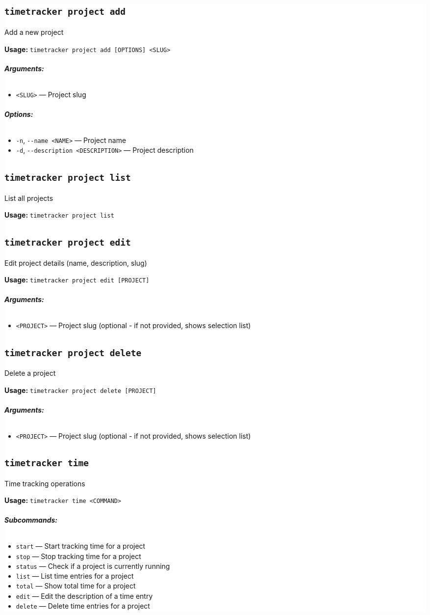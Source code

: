 

## `timetracker project add`

Add a new project

**Usage:** `timetracker project add [OPTIONS] <SLUG>`

###### **Arguments:**

* `<SLUG>` — Project slug

###### **Options:**

* `-n`, `--name <NAME>` — Project name
* `-d`, `--description <DESCRIPTION>` — Project description



## `timetracker project list`

List all projects

**Usage:** `timetracker project list`



## `timetracker project edit`

Edit project details (name, description, slug)

**Usage:** `timetracker project edit [PROJECT]`

###### **Arguments:**

* `<PROJECT>` — Project slug (optional - if not provided, shows selection list)



## `timetracker project delete`

Delete a project

**Usage:** `timetracker project delete [PROJECT]`

###### **Arguments:**

* `<PROJECT>` — Project slug (optional - if not provided, shows selection list)



## `timetracker time`

Time tracking operations

**Usage:** `timetracker time <COMMAND>`

###### **Subcommands:**

* `start` — Start tracking time for a project
* `stop` — Stop tracking time for a project
* `status` — Check if a project is currently running
* `list` — List time entries for a project
* `total` — Show total time for a project
* `edit` — Edit the description of a time entry
* `delete` — Delete time entries for a project
